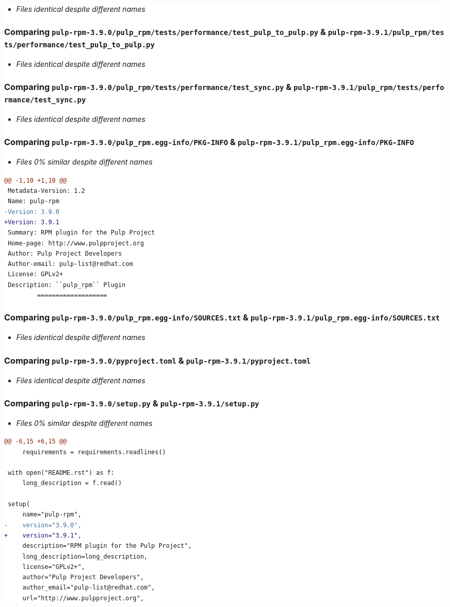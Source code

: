  * *Files identical despite different names*

### Comparing `pulp-rpm-3.9.0/pulp_rpm/tests/performance/test_pulp_to_pulp.py` & `pulp-rpm-3.9.1/pulp_rpm/tests/performance/test_pulp_to_pulp.py`

 * *Files identical despite different names*

### Comparing `pulp-rpm-3.9.0/pulp_rpm/tests/performance/test_sync.py` & `pulp-rpm-3.9.1/pulp_rpm/tests/performance/test_sync.py`

 * *Files identical despite different names*

### Comparing `pulp-rpm-3.9.0/pulp_rpm.egg-info/PKG-INFO` & `pulp-rpm-3.9.1/pulp_rpm.egg-info/PKG-INFO`

 * *Files 0% similar despite different names*

```diff
@@ -1,10 +1,10 @@
 Metadata-Version: 1.2
 Name: pulp-rpm
-Version: 3.9.0
+Version: 3.9.1
 Summary: RPM plugin for the Pulp Project
 Home-page: http://www.pulpproject.org
 Author: Pulp Project Developers
 Author-email: pulp-list@redhat.com
 License: GPLv2+
 Description: ``pulp_rpm`` Plugin
         ===================
```

### Comparing `pulp-rpm-3.9.0/pulp_rpm.egg-info/SOURCES.txt` & `pulp-rpm-3.9.1/pulp_rpm.egg-info/SOURCES.txt`

 * *Files identical despite different names*

### Comparing `pulp-rpm-3.9.0/pyproject.toml` & `pulp-rpm-3.9.1/pyproject.toml`

 * *Files identical despite different names*

### Comparing `pulp-rpm-3.9.0/setup.py` & `pulp-rpm-3.9.1/setup.py`

 * *Files 0% similar despite different names*

```diff
@@ -6,15 +6,15 @@
     requirements = requirements.readlines()
 
 with open("README.rst") as f:
     long_description = f.read()
 
 setup(
     name="pulp-rpm",
-    version="3.9.0",
+    version="3.9.1",
     description="RPM plugin for the Pulp Project",
     long_description=long_description,
     license="GPLv2+",
     author="Pulp Project Developers",
     author_email="pulp-list@redhat.com",
     url="http://www.pulpproject.org",
```